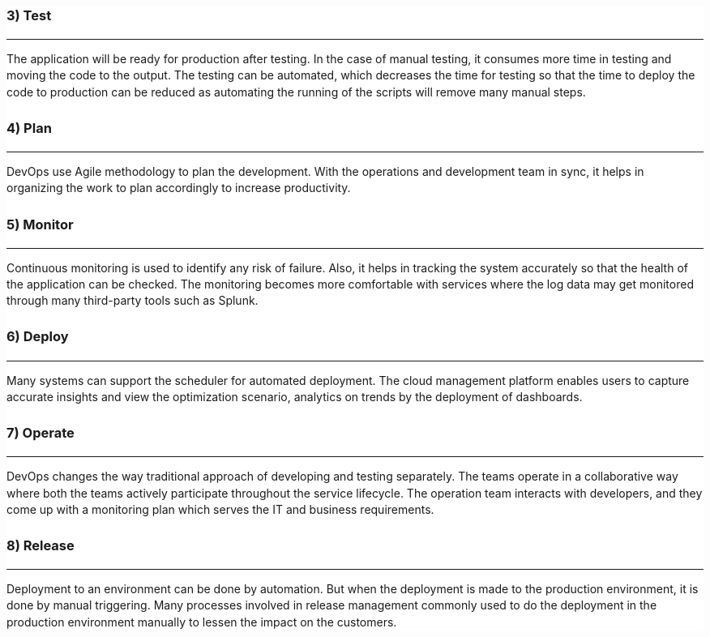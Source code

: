 ### 3) Test
---
The application will be ready for production after testing. In the case of manual testing, it consumes more time in testing and moving the code to the output. The testing can be automated, which decreases the time for testing so that the time to deploy the code to production can be reduced as automating the running of the scripts will remove many manual steps.

### 4) Plan
---
DevOps use Agile methodology to plan the development. With the operations and development team in sync, it helps in organizing the work to plan accordingly to increase productivity.

### 5) Monitor
---
Continuous monitoring is used to identify any risk of failure. Also, it helps in tracking the system accurately so that the health of the application can be checked. The monitoring becomes more comfortable with services where the log data may get monitored through many third-party tools such as Splunk.

### 6) Deploy
---
Many systems can support the scheduler for automated deployment. The cloud management platform enables users to capture accurate insights and view the optimization scenario, analytics on trends by the deployment of dashboards.

### 7) Operate
---
DevOps changes the way traditional approach of developing and testing separately. The teams operate in a collaborative way where both the teams actively participate throughout the service lifecycle. The operation team interacts with developers, and they come up with a monitoring plan which serves the IT and business requirements.

### 8) Release
---
Deployment to an environment can be done by automation. But when the deployment is made to the production environment, it is done by manual triggering. Many processes involved in release management commonly used to do the deployment in the production environment manually to lessen the impact on the customers.
